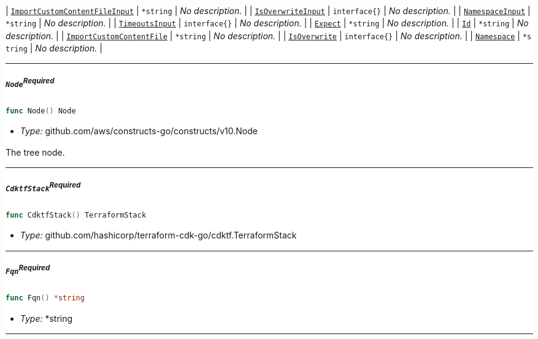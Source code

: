 | <code><a href="#rhizo-co-terraform-provider-oci.logAnalyticsLogAnalyticsImportCustomContent.LogAnalyticsLogAnalyticsImportCustomContent.property.importCustomContentFileInput">ImportCustomContentFileInput</a></code> | <code>*string</code> | *No description.* |
| <code><a href="#rhizo-co-terraform-provider-oci.logAnalyticsLogAnalyticsImportCustomContent.LogAnalyticsLogAnalyticsImportCustomContent.property.isOverwriteInput">IsOverwriteInput</a></code> | <code>interface{}</code> | *No description.* |
| <code><a href="#rhizo-co-terraform-provider-oci.logAnalyticsLogAnalyticsImportCustomContent.LogAnalyticsLogAnalyticsImportCustomContent.property.namespaceInput">NamespaceInput</a></code> | <code>*string</code> | *No description.* |
| <code><a href="#rhizo-co-terraform-provider-oci.logAnalyticsLogAnalyticsImportCustomContent.LogAnalyticsLogAnalyticsImportCustomContent.property.timeoutsInput">TimeoutsInput</a></code> | <code>interface{}</code> | *No description.* |
| <code><a href="#rhizo-co-terraform-provider-oci.logAnalyticsLogAnalyticsImportCustomContent.LogAnalyticsLogAnalyticsImportCustomContent.property.expect">Expect</a></code> | <code>*string</code> | *No description.* |
| <code><a href="#rhizo-co-terraform-provider-oci.logAnalyticsLogAnalyticsImportCustomContent.LogAnalyticsLogAnalyticsImportCustomContent.property.id">Id</a></code> | <code>*string</code> | *No description.* |
| <code><a href="#rhizo-co-terraform-provider-oci.logAnalyticsLogAnalyticsImportCustomContent.LogAnalyticsLogAnalyticsImportCustomContent.property.importCustomContentFile">ImportCustomContentFile</a></code> | <code>*string</code> | *No description.* |
| <code><a href="#rhizo-co-terraform-provider-oci.logAnalyticsLogAnalyticsImportCustomContent.LogAnalyticsLogAnalyticsImportCustomContent.property.isOverwrite">IsOverwrite</a></code> | <code>interface{}</code> | *No description.* |
| <code><a href="#rhizo-co-terraform-provider-oci.logAnalyticsLogAnalyticsImportCustomContent.LogAnalyticsLogAnalyticsImportCustomContent.property.namespace">Namespace</a></code> | <code>*string</code> | *No description.* |

---

##### `Node`<sup>Required</sup> <a name="Node" id="rhizo-co-terraform-provider-oci.logAnalyticsLogAnalyticsImportCustomContent.LogAnalyticsLogAnalyticsImportCustomContent.property.node"></a>

```go
func Node() Node
```

- *Type:* github.com/aws/constructs-go/constructs/v10.Node

The tree node.

---

##### `CdktfStack`<sup>Required</sup> <a name="CdktfStack" id="rhizo-co-terraform-provider-oci.logAnalyticsLogAnalyticsImportCustomContent.LogAnalyticsLogAnalyticsImportCustomContent.property.cdktfStack"></a>

```go
func CdktfStack() TerraformStack
```

- *Type:* github.com/hashicorp/terraform-cdk-go/cdktf.TerraformStack

---

##### `Fqn`<sup>Required</sup> <a name="Fqn" id="rhizo-co-terraform-provider-oci.logAnalyticsLogAnalyticsImportCustomContent.LogAnalyticsLogAnalyticsImportCustomContent.property.fqn"></a>

```go
func Fqn() *string
```

- *Type:* *string

---